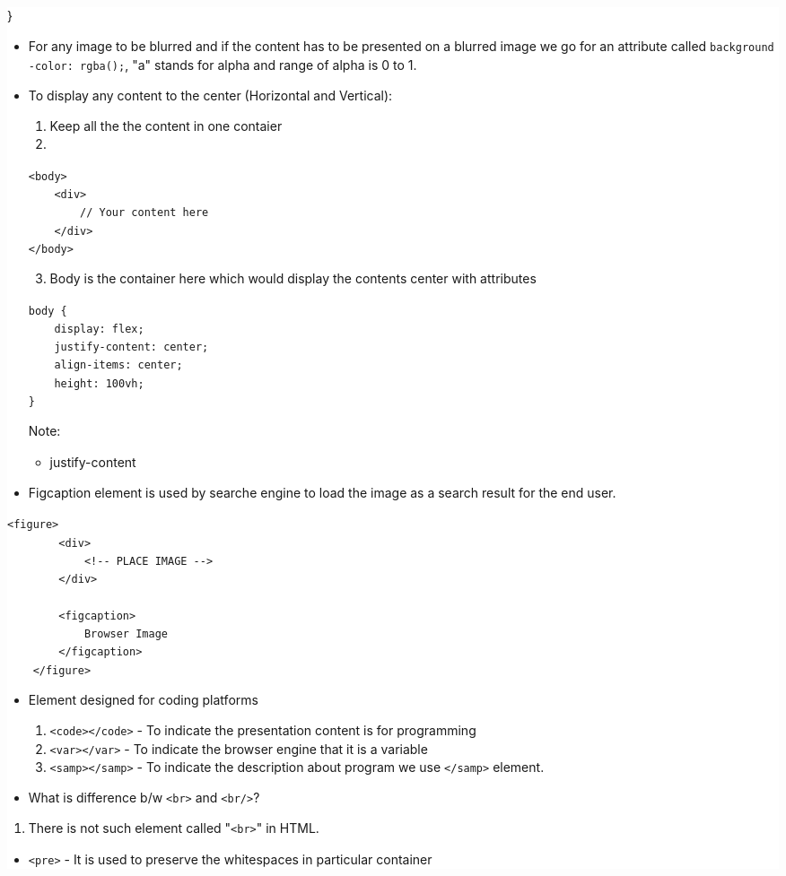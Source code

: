    }

- For any image to be blurred and if the content has to be presented on a blurred image we go for an attribute called `background-color: rgba();`, "a" stands for alpha and range of alpha is 0 to 1.
- To display any content to the center (Horizontal and Vertical):

  1. Keep all the the content in one contaier
  2.

  ```
  <body>
      <div>
          // Your content here
      </div>
  </body>
  ```

  3. Body is the container here which would display the contents center with attributes

  ```
  body {
      display: flex;
      justify-content: center;
      align-items: center;
      height: 100vh;
  }
  ```

  Note:

  - justify-content

- Figcaption element is used by searche engine to load the image as a search result for the end user.

```
<figure>
        <div>
            <!-- PLACE IMAGE -->
        </div>

        <figcaption>
            Browser Image
        </figcaption>
    </figure>
```

- Element designed for coding platforms

  1. `<code></code>` - To indicate the presentation content is for programming
  2. `<var></var>` - To indicate the browser engine that it is a variable
  3. `<samp></samp>` - To indicate the description about program we use `</samp>` element.

- What is difference b/w `<br>` and `<br/>`?

1. There is not such element called "`<br>`" in HTML.

- `<pre>` - It is used to preserve the whitespaces in particular container
